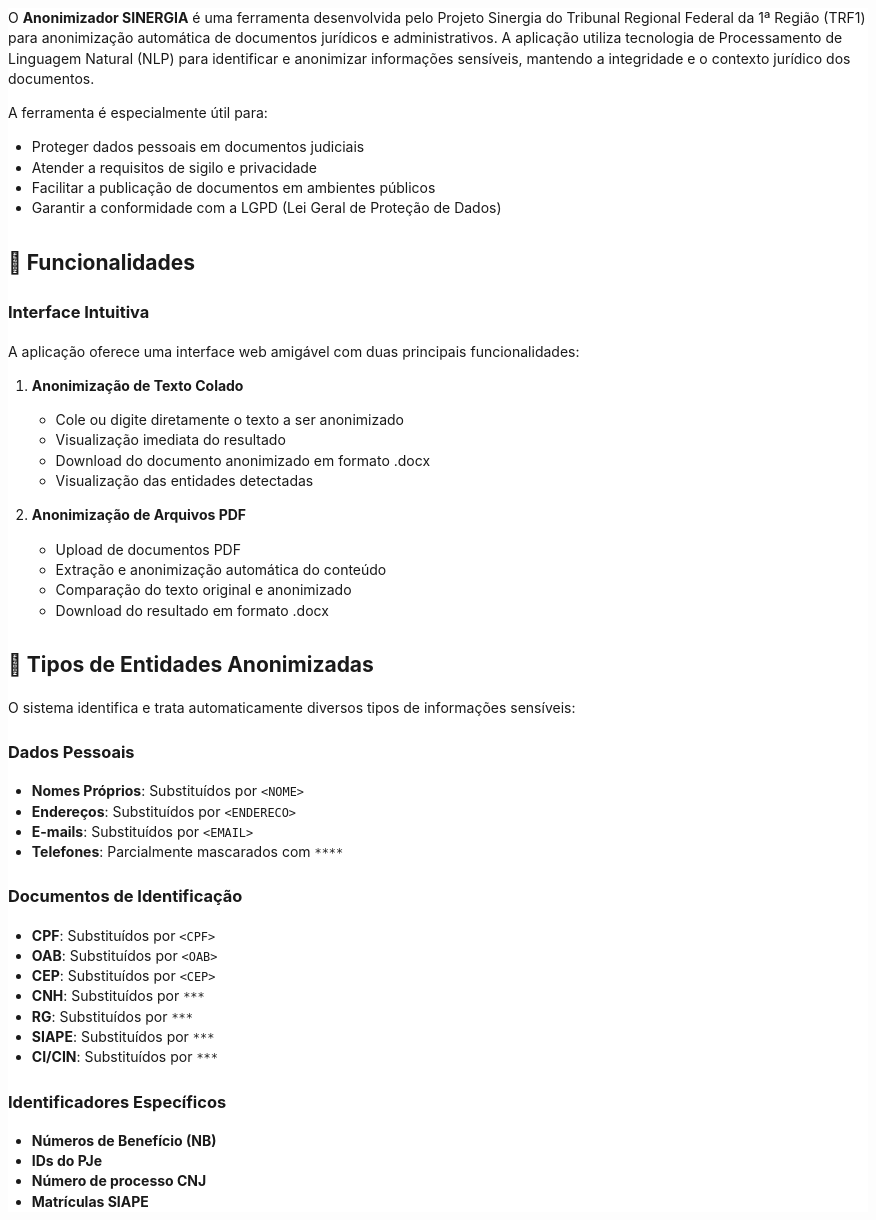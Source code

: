 O **Anonimizador SINERGIA** é uma ferramenta desenvolvida pelo Projeto Sinergia do Tribunal Regional Federal da 1ª Região (TRF1) para anonimização automática de documentos jurídicos e administrativos. A aplicação utiliza tecnologia de Processamento de Linguagem Natural (NLP) para identificar e anonimizar informações sensíveis, mantendo a integridade e o contexto jurídico dos documentos.

A ferramenta é especialmente útil para:
- Proteger dados pessoais em documentos judiciais
- Atender a requisitos de sigilo e privacidade
- Facilitar a publicação de documentos em ambientes públicos
- Garantir a conformidade com a LGPD (Lei Geral de Proteção de Dados)

## 🚀 Funcionalidades

### Interface Intuitiva
A aplicação oferece uma interface web amigável com duas principais funcionalidades:

1. **Anonimização de Texto Colado**
   - Cole ou digite diretamente o texto a ser anonimizado
   - Visualização imediata do resultado
   - Download do documento anonimizado em formato .docx
   - Visualização das entidades detectadas

2. **Anonimização de Arquivos PDF**
   - Upload de documentos PDF
   - Extração e anonimização automática do conteúdo
   - Comparação do texto original e anonimizado
   - Download do resultado em formato .docx

## 🎯 Tipos de Entidades Anonimizadas

O sistema identifica e trata automaticamente diversos tipos de informações sensíveis:

### Dados Pessoais
- **Nomes Próprios**: Substituídos por `<NOME>`
- **Endereços**: Substituídos por `<ENDERECO>`
- **E-mails**: Substituídos por `<EMAIL>`
- **Telefones**: Parcialmente mascarados com `****`

### Documentos de Identificação
- **CPF**: Substituídos por `<CPF>`
- **OAB**: Substituídos por `<OAB>`
- **CEP**: Substituídos por `<CEP>`
- **CNH**: Substituídos por `***`
- **RG**: Substituídos por `***`
- **SIAPE**: Substituídos por `***`
- **CI/CIN**: Substituídos por `***`

### Identificadores Específicos
- **Números de Benefício (NB)**
- **IDs do PJe**
- **Número de processo CNJ**
- **Matrículas SIAPE**

